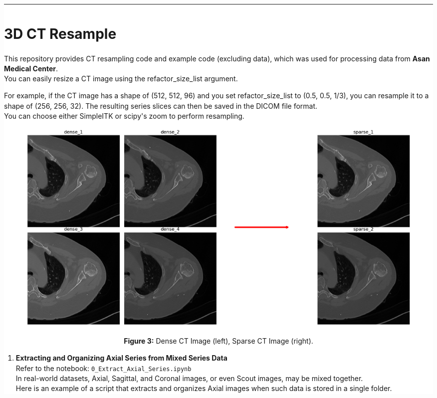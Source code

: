 
---

# 3D CT Resample


This repository provides CT resampling code and example code (excluding data), which was used for processing data from **Asan Medical Center**.  
You can easily resize a CT image using the refactor_size_list argument.  
  
For example, if the CT image has a shape of (512, 512, 96) and you set refactor_size_list to (0.5, 0.5, 1/3), you can resample it to a shape of (256, 256, 32). The resulting series slices can then be saved in the DICOM file format.  
You can choose either SimpleITK or scipy's zoom to perform resampling.


<p align="center">
  <img src="resample_visualize.png" alt="Image Patch Example" width="90%">
</p>

<p align="center">
  <b>Figure 3:</b> Dense CT Image (left), Sparse CT Image (right).
</p>

1. **Extracting and Organizing Axial Series from Mixed Series Data**  
   Refer to the notebook: `0_Extract_Axial_Series.ipynb`  
   In real-world datasets, Axial, Sagittal, and Coronal images, or even Scout images, may be mixed together.  
   Here is an example of a script that extracts and organizes Axial images when such data is stored in a single folder.  
